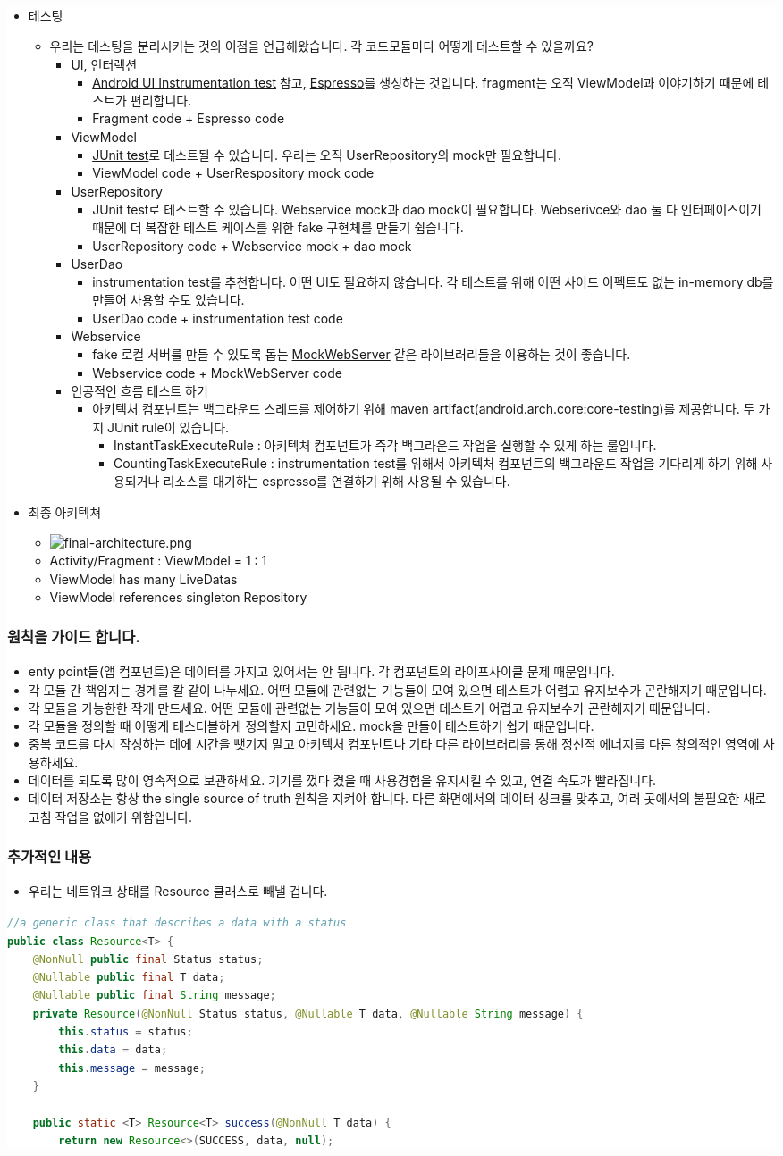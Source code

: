 - 테스팅
	- 우리는 테스팅을 분리시키는 것의 이점을 언급해왔습니다. 각 코드모듈마다 어떻게 테스트할 수 있을까요?
		- UI, 인터렉션
			- [Android UI Instrumentation test](https://developer.android.com/training/testing/unit-testing/instrumented-unit-tests.html) 참고, [Espresso](https://developer.android.com/training/testing/ui-testing/espresso-testing.html)를 생성하는 것입니다. fragment는 오직 ViewModel과 이야기하기 때문에 테스트가 편리합니다.
			- Fragment code + Espresso code
		- ViewModel
			- [JUnit test](https://developer.android.com/training/testing/unit-testing/local-unit-tests.html)로 테스트될 수 있습니다. 우리는 오직 UserRepository의 mock만 필요합니다.
			- ViewModel code + UserRespository mock code
		- UserRepository
			- JUnit test로 테스트할 수 있습니다. Webservice mock과 dao mock이 필요합니다. Webserivce와 dao 둘 다 인터페이스이기 때문에 더 복잡한 테스트 케이스를 위한 fake 구현체를 만들기 쉽습니다.
			- UserRepository code + Webservice mock + dao mock
		- UserDao
			- instrumentation test를 추천합니다. 어떤 UI도 필요하지 않습니다. 각 테스트를 위해 어떤 사이드 이펙트도 없는 in-memory db를 만들어 사용할 수도 있습니다.
			- UserDao code + instrumentation test code
		- Webservice
			- fake 로컬 서버를 만들 수 있도록 돕는 [MockWebServer](https://github.com/square/okhttp/tree/master/mockwebserver) 같은 라이브러리들을 이용하는 것이 좋습니다.
			- Webservice code + MockWebServer code
		- 인공적인 흐름 테스트 하기
			- 아키텍처 컴포넌트는 백그라운드 스레드를 제어하기 위해 maven artifact(android.arch.core:core-testing)를 제공합니다. 두 가지 JUnit rule이 있습니다.
				- InstantTaskExecuteRule : 아키텍처 컴포넌트가 즉각 백그라운드 작업을 실행할 수 있게 하는 룰입니다.
				- CountingTaskExecuteRule : instrumentation test를 위해서 아키텍처 컴포넌트의 백그라운드 작업을 기다리게 하기 위해 사용되거나 리소스를 대기하는 espresso를 연결하기 위해 사용될 수 있습니다.

- 최종 아키텍쳐
	- ![final-architecture.png](https://developer.android.com/topic/libraries/architecture/images/final-architecture.png)
	- Activity/Fragment : ViewModel = 1 : 1
	- ViewModel has many LiveDatas
	- ViewModel references singleton Repository

### 원칙을 가이드 합니다.
- enty point들(앱 컴포넌트)은 데이터를 가지고 있어서는 안 됩니다. 각 컴포넌트의 라이프사이클 문제 때문입니다. 
- 각 모듈 간 책임지는 경계를 칼 같이 나누세요. 어떤 모듈에 관련없는 기능들이 모여 있으면 테스트가 어렵고 유지보수가 곤란해지기 때문입니다.
- 각 모듈을 가능한한 작게 만드세요. 어떤 모듈에 관련없는 기능들이 모여 있으면 테스트가 어렵고 유지보수가 곤란해지기 때문입니다.
- 각 모듈을 정의할 때 어떻게 테스터블하게 정의할지 고민하세요. mock을 만들어 테스트하기 쉽기 때문입니다.
- 중복 코드를 다시 작성하는 데에 시간을 뺏기지 말고 아키텍처 컴포넌트나 기타 다른 라이브러리를 통해 정신적 에너지를 다른 창의적인 영역에 사용하세요.
- 데이터를 되도록 많이 영속적으로 보관하세요. 기기를 껐다 켰을 때 사용경험을 유지시킬 수 있고, 연결 속도가 빨라집니다.
- 데이터 저장소는 항상 the single source of truth 원칙을 지켜야 합니다. 다른 화면에서의 데이터 싱크를 맞추고, 여러 곳에서의 불필요한 새로고침 작업을 없애기 위함입니다.


### 추가적인 내용
- 우리는 네트워크 상태를 Resource 클래스로 빼낼 겁니다.
```java
//a generic class that describes a data with a status
public class Resource<T> {
    @NonNull public final Status status;
    @Nullable public final T data;
    @Nullable public final String message;
    private Resource(@NonNull Status status, @Nullable T data, @Nullable String message) {
        this.status = status;
        this.data = data;
        this.message = message;
    }

    public static <T> Resource<T> success(@NonNull T data) {
        return new Resource<>(SUCCESS, data, null);
```